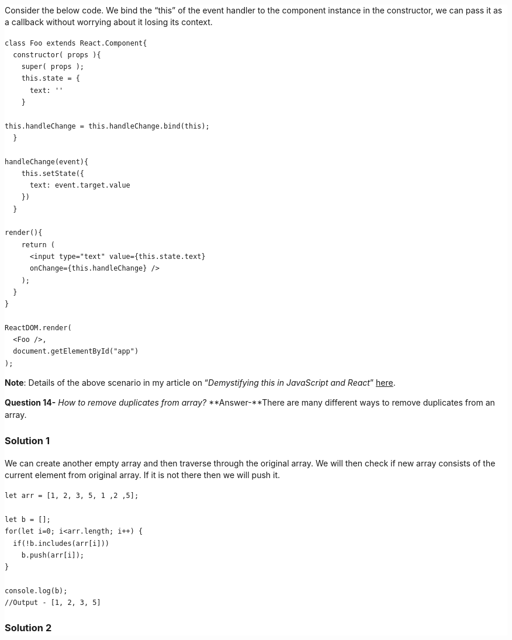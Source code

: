 Consider the below code. We bind the “this” of the event handler to the component instance in the constructor, we can pass it as a callback without worrying about it losing its context.

    class Foo extends React.Component{
      constructor( props ){
        super( props );
        this.state = {
          text: ''
        }

    this.handleChange = this.handleChange.bind(this);
      }

    handleChange(event){
        this.setState({
          text: event.target.value
        })
      }

    render(){
        return (
          <input type="text" value={this.state.text}
          onChange={this.handleChange} />
        );
      }
    }

    ReactDOM.render(
      <Foo />,
      document.getElementById("app")
    );

**Note**: Details of the above scenario in my article on “*Demystifying this in JavaScript and React*” [here](https://dev.to/nabendu82/demystifying-this-in-javascript-and-react-4d9p).

**Question 14-** *How to remove duplicates from array?*
**Answer-**There are many different ways to remove duplicates from an array.

### Solution 1

We can create another empty array and then traverse through the original array. We will then check if new array consists of the current element from original array. If it is not there then we will push it.

    let arr = [1, 2, 3, 5, 1 ,2 ,5];

    let b = [];
    for(let i=0; i<arr.length; i++) {
      if(!b.includes(arr[i]))
        b.push(arr[i]);
    }

    console.log(b); 
    //Output - [1, 2, 3, 5]

### Solution 2
